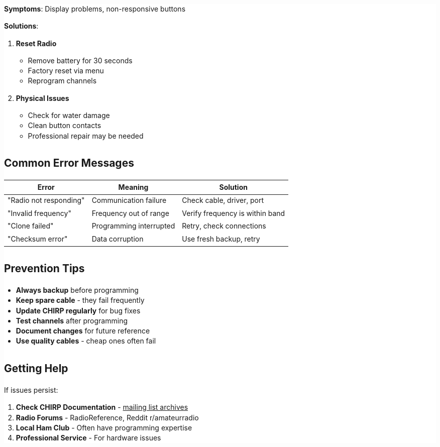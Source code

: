 **Symptoms**: Display problems, non-responsive buttons

**Solutions**:

1. **Reset Radio**
   - Remove battery for 30 seconds
   - Factory reset via menu
   - Reprogram channels

2. **Physical Issues**
   - Check for water damage
   - Clean button contacts
   - Professional repair may be needed

## Common Error Messages

| Error                  | Meaning                 | Solution                        |
| ---------------------- | ----------------------- | ------------------------------- |
| "Radio not responding" | Communication failure   | Check cable, driver, port       |
| "Invalid frequency"    | Frequency out of range  | Verify frequency is within band |
| "Clone failed"         | Programming interrupted | Retry, check connections        |
| "Checksum error"       | Data corruption         | Use fresh backup, retry         |

## Prevention Tips

- **Always backup** before programming
- **Keep spare cable** - they fail frequently
- **Update CHIRP regularly** for bug fixes
- **Test channels** after programming
- **Document changes** for future reference
- **Use quality cables** - cheap ones often fail

## Getting Help

If issues persist:

1. **Check CHIRP Documentation** -
   [mailing list archives](https://chirp.danplanet.com)
2. **Radio Forums** - RadioReference, Reddit r/amateurradio
3. **Local Ham Club** - Often have programming expertise
4. **Professional Service** - For hardware issues
